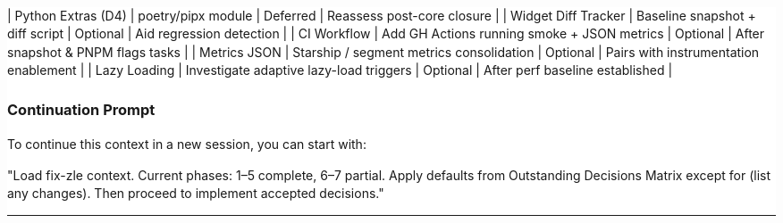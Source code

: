 | Python Extras (D4) | poetry/pipx module | Deferred | Reassess post-core closure |
| Widget Diff Tracker | Baseline snapshot + diff script | Optional | Aid regression detection |
| CI Workflow | Add GH Actions running smoke + JSON metrics | Optional | After snapshot & PNPM flags tasks |
| Metrics JSON | Starship / segment metrics consolidation | Optional | Pairs with instrumentation enablement |
| Lazy Loading | Investigate adaptive lazy-load triggers | Optional | After perf baseline established |

### Continuation Prompt

To continue this context in a new session, you can start with:

"Load fix-zle context. Current phases: 1–5 complete, 6–7 partial. Apply defaults from Outstanding Decisions Matrix except for (list any changes). Then proceed to implement accepted decisions."



---
